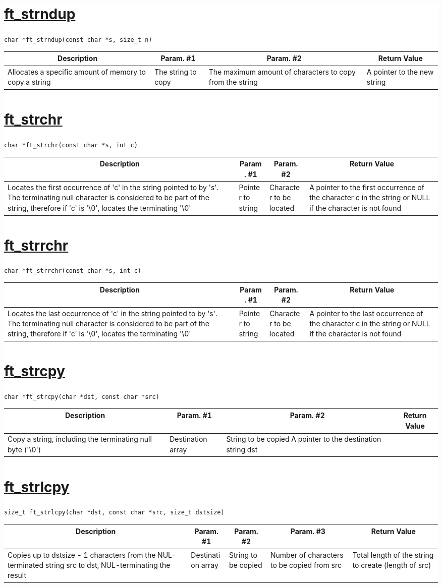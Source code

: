 # [ft_strndup](https://github.com/pantos05/libft/blob/master/ft_strndup.c)
```
char *ft_strndup(const char *s, size_t n)
```
|Description	|Param. #1	|Param. #2	|Return Value|
|---------------|-----------|-----------|-----------|
|Allocates a specific amount of memory to copy a string	|The string to copy|	The maximum amount of characters to copy from the string|	A pointer to the new string|

# [ft_strchr](https://github.com/pantos05/libft/blob/master/ft_strchr.c)
```
char *ft_strchr(const char *s, int c)
```
|Description|	Param. #1|	Param. #2|	Return Value|
|---------------|-----------|-----------|-----------|
|Locates the first occurrence of 'c' in the string pointed to by 's'. The terminating null character is considered to be part of the string, therefore if 'c' is '\0', locates the terminating '\0'|	Pointer to string|	Character to be located|	A pointer to the first occurrence of the character c in the string or NULL if the character is not found|

# [ft_strrchr](https://github.com/pantos05/libft/blob/master/ft_strrchr.c)
```
char *ft_strrchr(const char *s, int c)
```
|Description|	Param. #1|	Param. #2	|Return Value|
|---------------|-----------|-----------|-----------|
|Locates the last occurrence of 'c' in the string pointed to by 's'. The terminating null character is considered to be part of the string, therefore if 'c' is '\0', locates the terminating '\0'	|Pointer to string|	Character to be located	|A pointer to the last occurrence of the character c in the string or NULL if the character is not found|

# [ft_strcpy](https://github.com/pantos05/libft/blob/master/ft_strcpy.c)
```
char *ft_strcpy(char *dst, const char *src)
```
|Description	|Param. #1	|Param. #2|	Return Value|
|---------------|-----------|-----------|-----------|
|Copy a string, including the terminating null byte ('\0')|	Destination array|	String to be copied	A pointer to the destination string dst|

# [ft_strlcpy](https://github.com/pantos05/libft/blob/master/ft_strlcpy.c)
```
size_t ft_strlcpy(char *dst, const char *src, size_t dstsize)
```
|Description	|Param. #1|	Param. #2|	Param. #3|	Return Value|
|---------------|-----------|-----------|-----------|------------|
|Copies up to dstsize - 1 characters from the NUL-terminated string src to dst, NUL-terminating the result|	Destination array|	String to be copied|	Number of characters to be copied from src|	Total length of the string to create (length of src)|
